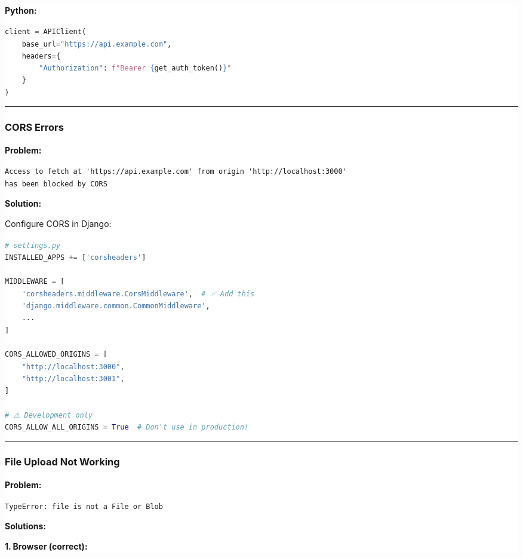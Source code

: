 **Python:**

```python
client = APIClient(
    base_url="https://api.example.com",
    headers={
        "Authorization": f"Bearer {get_auth_token()}"
    }
)
```

---

### CORS Errors

**Problem:**
```
Access to fetch at 'https://api.example.com' from origin 'http://localhost:3000'
has been blocked by CORS
```

**Solution:**

Configure CORS in Django:

```python
# settings.py
INSTALLED_APPS += ['corsheaders']

MIDDLEWARE = [
    'corsheaders.middleware.CorsMiddleware',  # ✅ Add this
    'django.middleware.common.CommonMiddleware',
    ...
]

CORS_ALLOWED_ORIGINS = [
    "http://localhost:3000",
    "http://localhost:3001",
]

# ⚠️ Development only
CORS_ALLOW_ALL_ORIGINS = True  # Don't use in production!
```

---

### File Upload Not Working

**Problem:**
```
TypeError: file is not a File or Blob
```

**Solutions:**

**1. Browser (correct):**

